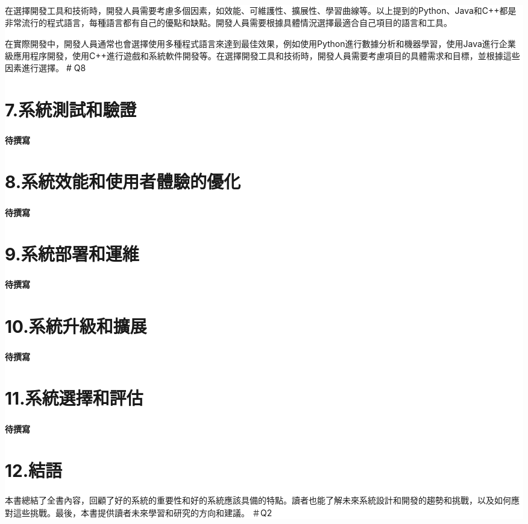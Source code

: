 在選擇開發工具和技術時，開發人員需要考慮多個因素，如效能、可維護性、擴展性、學習曲線等。以上提到的Python、Java和C++都是非常流行的程式語言，每種語言都有自己的優點和缺點。開發人員需要根據具體情況選擇最適合自己項目的語言和工具。

在實際開發中，開發人員通常也會選擇使用多種程式語言來達到最佳效果，例如使用Python進行數據分析和機器學習，使用Java進行企業級應用程序開發，使用C++進行遊戲和系統軟件開發等。在選擇開發工具和技術時，開發人員需要考慮項目的具體需求和目標，並根據這些因素進行選擇。 # Q8

# 7.系統測試和驗證

#### 待撰寫

# 8.系統效能和使用者體驗的優化

#### 待撰寫

# 9.系統部署和運維

#### 待撰寫

# 10.系統升級和擴展

#### 待撰寫

# 11.系統選擇和評估

#### 待撰寫

# 12.結語

本書總結了全書內容，回顧了好的系統的重要性和好的系統應該具備的特點。讀者也能了解未來系統設計和開發的趨勢和挑戰，以及如何應對這些挑戰。最後，本書提供讀者未來學習和研究的方向和建議。	＃Q2
